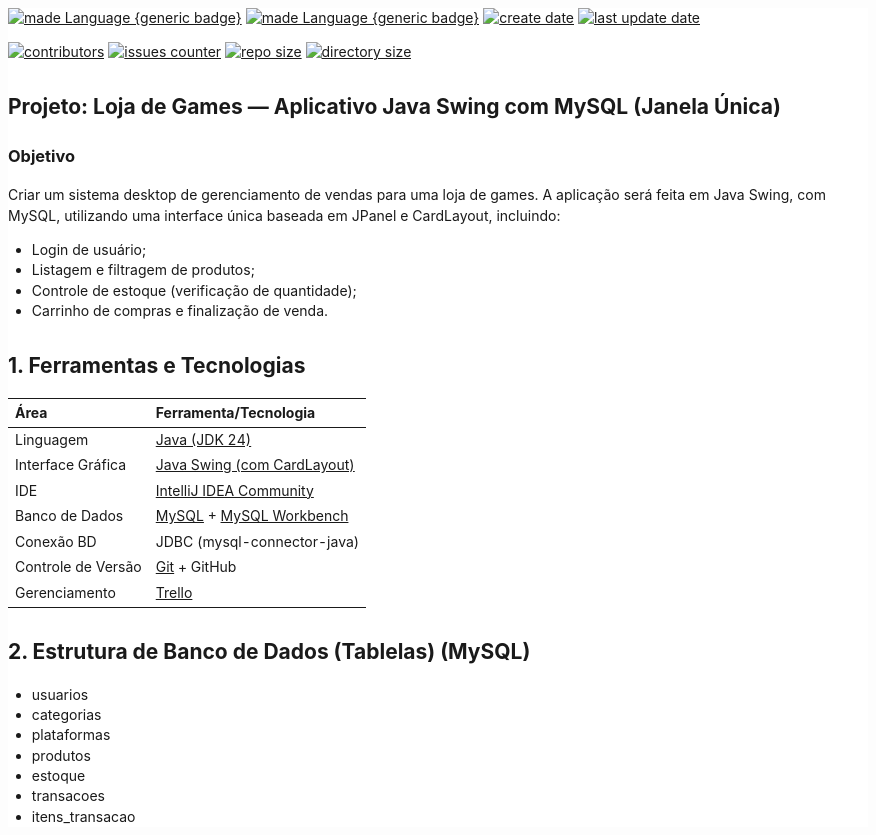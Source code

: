 [![made Language {generic badge}](https://img.shields.io/badge/Made%20with-Java%20language-8A2BE2)](https://github.com/alanmugiwara)
[![made Language {generic badge}](https://img.shields.io/badge/Made%20with-SQL%20language-8A2BE2)](https://github.com/alanmugiwara)
[![create date](https://badges.pufler.dev/created/Team-Git-AI/bagaceira-games-java?color=8A2BE2)](https://github.com/alanmugiwara)
[![last update date](https://badges.pufler.dev/Updated/Team-Git-AI/bagaceira-games-java?color=8A2BE2)](https://github.com/alanmugiwara)

[![contributors](https://img.shields.io/github/contributors/alanmugiwara/login-system-c?color=8A2BE2)](https://github.com/alanmugiwara)
[![issues counter](https://img.shields.io/github/issues/alanmugiwara/login-system-c?color=8A2BE2)](https://github.com/alanmugiwara)
[![repo size](https://img.shields.io/github/repo-size/alanmugiwara/login-system-c?color=8A2BE2)](https://github.com/alanmugiwara)
[![directory size](https://img.shields.io/github/directory-file-count/alanmugiwara/login-system-c?color=8A2BE2)](https://github.com/alanmugiwara)

## Projeto: Loja de Games — Aplicativo Java Swing com MySQL (Janela Única)

### Objetivo
Criar um sistema desktop de gerenciamento de vendas para uma loja de games. A aplicação será feita em Java Swing, com MySQL, utilizando uma interface única baseada em JPanel e CardLayout, incluindo:

- Login de usuário;
- Listagem e filtragem de produtos;
- Controle de estoque (verificação de quantidade);
- Carrinho de compras e finalização de venda.

## 1. Ferramentas e Tecnologias

| Área                 | Ferramenta/Tecnologia                                                                                                                                                                                                                         |
|:---------------------|:----------------------------------------------------------------------------------------------------------------------------------------------------------------------------------------------------------------------------------------------|
| Linguagem            | [Java (JDK 24)](https://download.oracle.com/java/24/latest/jdk-24_windows-x64_bin.exe)                                                                                                                                                        |
| Interface Gráfica    | [Java Swing (com CardLayout)](https://docs.oracle.com/javase/8/docs/api/index.html?javax/swing/)                                                                                                                                                                                                               |
| IDE                  | [IntelliJ IDEA Community](https://www.jetbrains.com/pt-br/idea/download/download-thanks.html?platform=windows&code=IIC)                                                                                                                       |
| Banco de Dados       | [MySQL](https://sourceforge.net/projects/xampp/files/XAMPP%20Windows/8.2.12/xampp-windows-x64-8.2.12-0-VS16-installer.exe) + [MySQL Workbench](https://dev.mysql.com/get/Downloads/MySQLGUITools/mysql-workbench-community-8.0.42-winx64.msi) |
| Conexão BD           | JDBC (mysql-connector-java)                                                                                                                                                                                                                   |
| Controle de Versão   | [Git](https://github.com/git-for-windows/git/releases/download/v2.49.0.windows.1/Git-2.49.0-64-bit.exe) + GitHub                                                                                                                              |
| Gerenciamento        | [Trello](https://trello.com/b/tuoe0qsU/bagaceira-games)                                                                                                                                                                                       |

## 2. Estrutura de Banco de Dados (Tablelas) (MySQL)

- usuarios
- categorias
- plataformas
- produtos
- estoque
- transacoes
- itens_transacao
